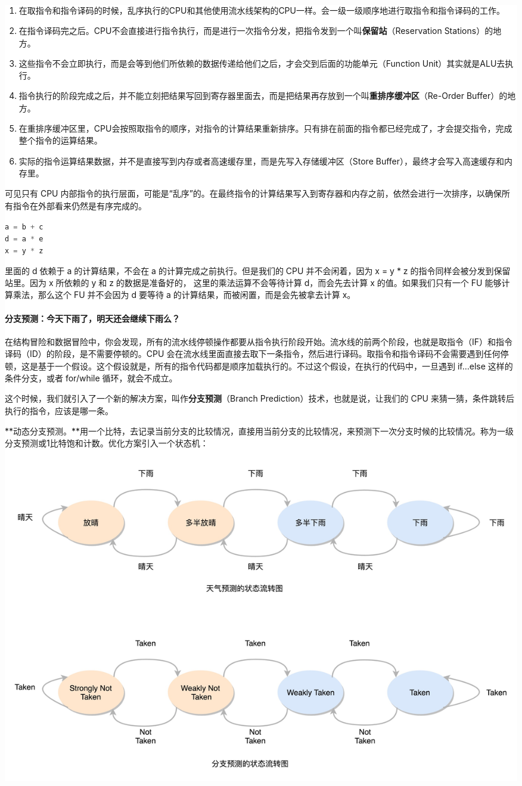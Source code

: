

1. 在取指令和指令译码的时候，乱序执行的CPU和其他使用流水线架构的CPU一样。会一级一级顺序地进行取指令和指令译码的工作。

2. 在指令译码完之后。CPU不会直接进行指令执行，而是进行一次指令分发，把指令发到一个叫**保留站**（Reservation Stations）的地方。

3. 这些指令不会立即执行，而是会等到他们所依赖的数据传递给他们之后，才会交到后面的功能单元（Function Unit）其实就是ALU去执行。

4. 指令执行的阶段完成之后，并不能立刻把结果写回到寄存器里面去，而是把结果再存放到一个叫**重排序缓冲区**（Re-Order Buffer）的地方。

5. 在重排序缓冲区里，CPU会按照取指令的顺序，对指令的计算结果重新排序。只有排在前面的指令都已经完成了，才会提交指令，完成整个指令的运算结果。

6. 实际的指令运算结果数据，并不是直接写到内存或者高速缓存里，而是先写入存储缓冲区（Store Buffer），最终才会写入高速缓存和内存里。

   

可见只有 CPU 内部指令的执行层面，可能是“乱序”的。在最终指令的计算结果写入到寄存器和内存之前，依然会进行一次排序，以确保所有指令在外部看来仍然是有序完成的。

```c
a = b + c
d = a * e
x = y * z
```

里面的 d 依赖于 a 的计算结果，不会在 a 的计算完成之前执行。但是我们的 CPU 并不会闲着，因为 x = y * z 的指令同样会被分发到保留站里。因为 x 所依赖的 y 和 z 的数据是准备好的， 这里的乘法运算不会等待计算 d，而会先去计算 x 的值。如果我们只有一个 FU 能够计算乘法，那么这个 FU 并不会因为 d 要等待 a 的计算结果，而被闲置，而是会先被拿去计算 x。





#### 分支预测：今天下雨了，明天还会继续下雨么？

​	在结构冒险和数据冒险中，你会发现，所有的流水线停顿操作都要从指令执行阶段开始。流水线的前两个阶段，也就是取指令（IF）和指令译码（ID）的阶段，是不需要停顿的。CPU 会在流水线里面直接去取下一条指令，然后进行译码。取指令和指令译码不会需要遇到任何停顿，这是基于一个假设。这个假设就是，所有的指令代码都是顺序加载执行的。不过这个假设，在执行的代码中，一旦遇到 if…else 这样的条件分支，或者 for/while 循环，就会不成立。

​	这个时候，我们就引入了一个新的解决方案，叫作**分支预测**（Branch Prediction）技术，也就是说，让我们的 CPU 来猜一猜，条件跳转后执行的指令，应该是哪一条。

​	**动态分支预测。**用一个比特，去记录当前分支的比较情况，直接用当前分支的比较情况，来预测下一次分支时候的比较情况。称为一级分支预测或1比特饱和计数。优化方案引入一个状态机：

![img](.\images\ea82f279b48c10ad95027c91ed62ab5d.jpeg)
